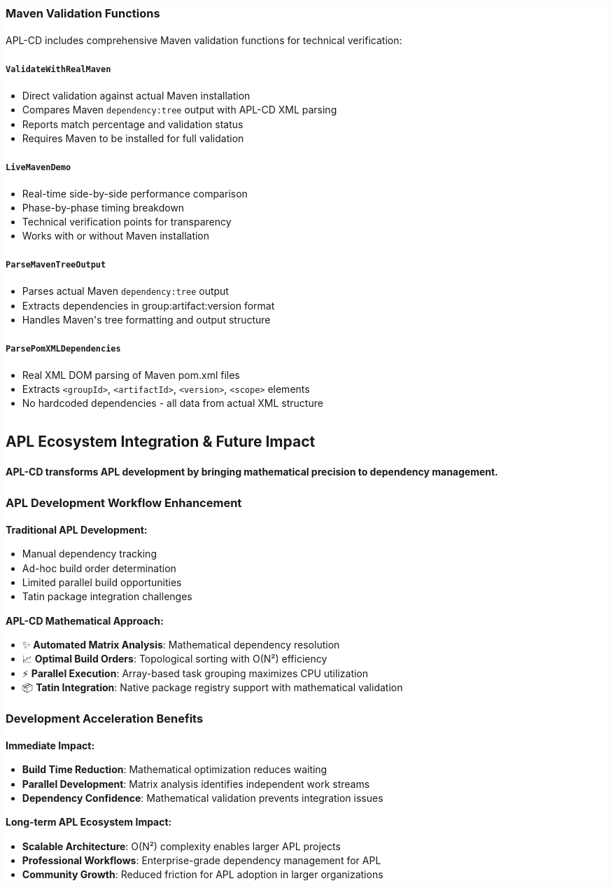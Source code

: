 ### Maven Validation Functions

APL-CD includes comprehensive Maven validation functions for technical verification:

#### **`ValidateWithRealMaven`**
- Direct validation against actual Maven installation
- Compares Maven `dependency:tree` output with APL-CD XML parsing
- Reports match percentage and validation status
- Requires Maven to be installed for full validation

#### **`LiveMavenDemo`**  
- Real-time side-by-side performance comparison
- Phase-by-phase timing breakdown
- Technical verification points for transparency
- Works with or without Maven installation

#### **`ParseMavenTreeOutput`**
- Parses actual Maven `dependency:tree` output
- Extracts dependencies in group:artifact:version format
- Handles Maven's tree formatting and output structure

#### **`ParsePomXMLDependencies`**
- Real XML DOM parsing of Maven pom.xml files
- Extracts `<groupId>`, `<artifactId>`, `<version>`, `<scope>` elements
- No hardcoded dependencies - all data from actual XML structure

## APL Ecosystem Integration & Future Impact

**APL-CD transforms APL development by bringing mathematical precision to dependency management.**

### APL Development Workflow Enhancement

**Traditional APL Development:**
- Manual dependency tracking
- Ad-hoc build order determination  
- Limited parallel build opportunities
- Tatin package integration challenges

**APL-CD Mathematical Approach:**
- ✨ **Automated Matrix Analysis**: Mathematical dependency resolution
- 📈 **Optimal Build Orders**: Topological sorting with O(N²) efficiency
- ⚡ **Parallel Execution**: Array-based task grouping maximizes CPU utilization
- 📦 **Tatin Integration**: Native package registry support with mathematical validation

### Development Acceleration Benefits

**Immediate Impact:**
- **Build Time Reduction**: Mathematical optimization reduces waiting
- **Parallel Development**: Matrix analysis identifies independent work streams
- **Dependency Confidence**: Mathematical validation prevents integration issues

**Long-term APL Ecosystem Impact:**
- **Scalable Architecture**: O(N²) complexity enables larger APL projects
- **Professional Workflows**: Enterprise-grade dependency management for APL
- **Community Growth**: Reduced friction for APL adoption in larger organizations
